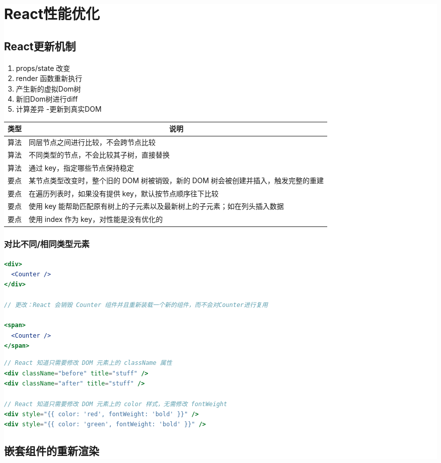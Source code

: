 # React性能优化

## React更新机制

1. props/state 改变
2. render 函数重新执行
3. 产生新的虚拟Dom树 
4. 新旧Dom树进行diff
5. 计算差异 -更新到真实DOM

| 类型 | 说明                                                         |
| ---- | ------------------------------------------------------------ |
| 算法 | 同层节点之间进行比较，不会跨节点比较                         |
| 算法 | 不同类型的节点，不会比较其子树，直接替换                     |
| 算法 | 通过 key，指定哪些节点保持稳定                               |
| 要点 | 某节点类型改变时，整个旧的 DOM 树被销毁，新的 DOM 树会被创建并插入，触发完整的重建 |
| 要点 | 在遍历列表时，如果没有提供 key，默认按节点顺序往下比较       |
| 要点 | 使用 key 能帮助匹配原有树上的子元素以及最新树上的子元素；如在列头插入数据 |
| 要点 | 使用 index 作为 key，对性能是没有优化的                      |

### 对比不同/相同类型元素

```jsx
<div>
  <Counter />
</div>

// 更改：React 会销毁 Counter 组件并且重新装载一个新的组件，而不会对Counter进行复用

<span>
  <Counter />
</span>
```

```jsx
// React 知道只需要修改 DOM 元素上的 className 属性
<div className="before" title="stuff" />
<div className="after" title="stuff" />

// React 知道只需要修改 DOM 元素上的 color 样式，无需修改 fontWeight
<div style="{{ color: 'red', fontWeight: 'bold' }}" />
<div style="{{ color: 'green', fontWeight: 'bold' }}" />
```



## 嵌套组件的重新渲染
